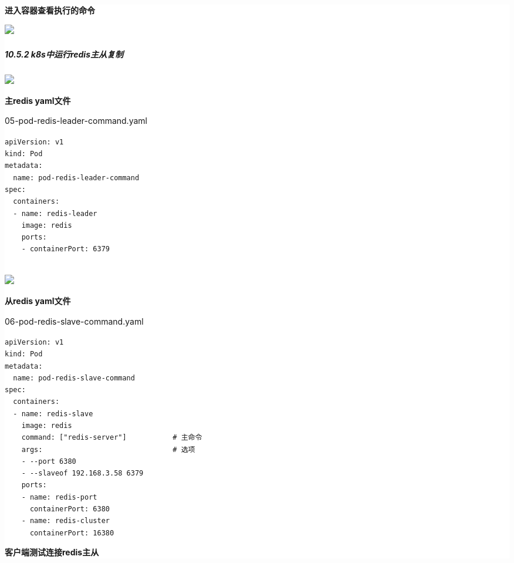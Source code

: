 **进入容器查看执行的命令**

![](https://raw.githubusercontent.com/zoowemama1930/DMimagest/main/20240922132735.png)

##### 10.5.2 k8s中运行redis主从复制

![](https://raw.githubusercontent.com/zoowemama1930/DMimagest/main/20240922133507.png)

**主redis yaml文件**

 05-pod-redis-leader-command.yaml

```
apiVersion: v1
kind: Pod
metadata:
  name: pod-redis-leader-command
spec:
  containers:
  - name: redis-leader
    image: redis
    ports:
    - containerPort: 6379


```

![](https://raw.githubusercontent.com/zoowemama1930/DMimagest/main/20240922134056.png)

**从redis yaml文件**

  06-pod-redis-slave-command.yaml

````
apiVersion: v1
kind: Pod
metadata:
  name: pod-redis-slave-command
spec:
  containers:
  - name: redis-slave
    image: redis
    command: ["redis-server"]           # 主命令
    args:                               # 选项 
    - --port 6380
    - --slaveof 192.168.3.58 6379
    ports:
    - name: redis-port
      containerPort: 6380
    - name: redis-cluster
      containerPort: 16380
````

**客户端测试连接redis主从**
